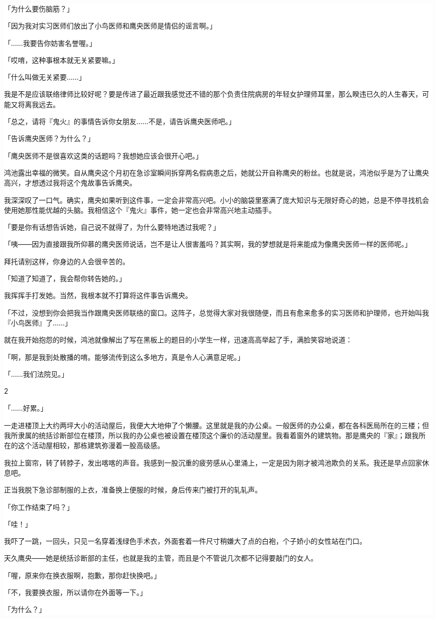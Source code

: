 「为什么要伤脑筋？」

「因为我对实习医师们放出了小鸟医师和鹰央医师是情侣的谣言啊。」

「……我要告你妨害名誉喔。」

「哎唷，这种事根本就无关紧要嘛。」

「什么叫做无关紧要……」

我是不是应该联络律师比较好呢？要是传进了最近跟我感觉还不错的那个负责住院病房的年轻女护理师耳里，那么睽违已久的人生春天，可能又将离我远去。

「总之，请将『鬼火』的事情告诉你女朋友……不是，请告诉鹰央医师吧。」

「告诉鹰央医师？为什么？」

「鹰央医师不是很喜欢这类的话题吗？我想她应该会很开心吧。」

鸿池露出幸福的微笑。自从鹰央这个月初在急诊室瞬间拆穿两名假病患之后，她就公开自称鹰央的粉丝。也就是说，鸿池似乎是为了让鹰央高兴，才想透过我将这个鬼故事告诉鹰央。

我深深叹了一口气。确实，鹰央如果听到这件事，一定会非常高兴吧。小小的脑袋里塞满了庞大知识与无限好奇心的她，总是不停寻找机会使用她那性能优越的头脑。我相信这个『鬼火』事件，她一定也会非常高兴地主动插手。

「要是你有话想告诉她，自己说不就得了，为什么要特地透过我呢？」

「咦——因为直接跟我所仰慕的鹰央医师说话，岂不是让人很害羞吗？其实啊，我的梦想就是将来能成为像鹰央医师一样的医师呢。」

拜托请别这样，你身边的人会很辛苦的。

「知道了知道了，我会帮你转告她的。」

我挥挥手打发她。当然，我根本就不打算将这件事告诉鹰央。

「不过，没想到你会把我当作跟鹰央医师联络的窗口。这阵子，总觉得大家对我很随便，而且有愈来愈多的实习医师和护理师，也开始叫我『小鸟医师』了……」

就在我开始抱怨的时候，鸿池就像解出了写在黑板上的题目的小学生一样，迅速高高举起了手，满脸笑容地说道：

「啊，那是我到处散播的唷。能够流传到这么多地方，真是令人心满意足呢。」

「……我们法院见。」

2

「……好累。」

一走进楼顶上大约两坪大小的活动屋后，我便大大地伸了个懒腰。这里就是我的办公桌。一般医师的办公桌，都在各科医局所在的三楼；但我所隶属的统括诊断部位在楼顶，所以我的办公桌也被设置在楼顶这个廉价的活动屋里。我看着窗外的建筑物。那是鹰央的『家』；跟我所在的这个活动屋相较，那栋建筑弥漫着一股高级感。

我拉上窗帘，转了转脖子，发出喀喀的声音。我感到一股沉重的疲劳感从心里涌上，一定是因为刚才被鸿池欺负的关系。我还是早点回家休息吧。

正当我脱下急诊部制服的上衣，准备换上便服的时候，身后传来门被打开的轧轧声。

「你工作结束了吗？」

「哇！」

我吓了一跳，一回头，只见一名穿着浅绿色手术衣，外面套着一件尺寸稍嫌大了点的白袍，个子娇小的女性站在门口。

天久鹰央——她是统括诊断部的主任，也就是我的主管，而且是个不管说几次都不记得要敲门的女人。

「喔，原来你在换衣服啊，抱歉，那你赶快换吧。」

「不，我要换衣服，所以请你在外面等一下。」

「为什么？」
